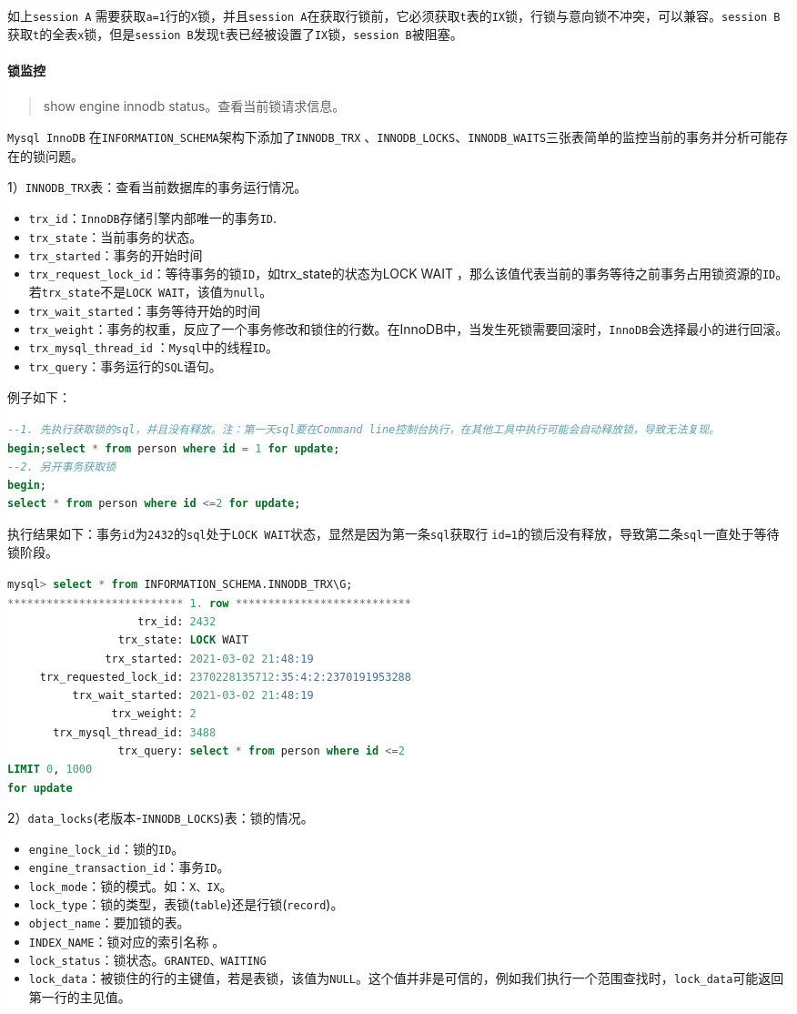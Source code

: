 如上```session A``` 需要获取```a=1```行的```X```锁，并且```session A```在获取行锁前，它必须获取```t```表的```IX```锁，行锁与意向锁不冲突，可以兼容。```session B```获取```t```的全表```x```锁，但是```session B```发现```t```表已经被设置了```IX```锁，```session B```被阻塞。

#### 锁监控

> show engine innodb status。查看当前锁请求信息。

```Mysql InnoDB``` 在```INFORMATION_SCHEMA```架构下添加了```INNODB_TRX``` 、```INNODB_LOCKS```、```INNODB_WAITS```三张表简单的监控当前的事务并分析可能存在的锁问题。

1）```INNODB_TRX```表：查看当前数据库的事务运行情况。

* ```trx_id```：```InnoDB```存储引擎内部唯一的事务```ID```.
* ```trx_state```：当前事务的状态。
* ```trx_started```：事务的开始时间
* ```trx_request_lock_id```：等待事务的锁```ID```，如trx_state的状态为LOCK WAIT ，那么该值代表当前的事务等待之前事务占用锁资源的```ID```。若```trx_state```不是```LOCK WAIT```，该值```为null```。
* ```trx_wait_started```：事务等待开始的时间
* ```trx_weight```：事务的权重，反应了一个事务修改和锁住的行数。在InnoDB中，当发生死锁需要回滚时，```InnoDB```会选择最小的进行回滚。
* ```trx_mysql_thread_id``` ：```Mysql```中的线程```ID```。
* ```trx_query```：事务运行的```SQL```语句。

 例子如下：

```sql
--1. 先执行获取锁的sql，并且没有释放。注：第一天sql要在Command line控制台执行，在其他工具中执行可能会自动释放锁，导致无法复现。
begin;select * from person where id = 1 for update;
--2. 另开事务获取锁
begin;
select * from person where id <=2 for update;
```

执行结果如下：事务```id```为```2432```的```sql```处于```LOCK WAIT```状态，显然是因为第一条```sql```获取行 ```id=1```的锁后没有释放，导致第二条```sql```一直处于等待锁阶段。

```sql
mysql> select * from INFORMATION_SCHEMA.INNODB_TRX\G;
*************************** 1. row ***************************
                    trx_id: 2432
                 trx_state: LOCK WAIT
               trx_started: 2021-03-02 21:48:19
     trx_requested_lock_id: 2370228135712:35:4:2:2370191953288
          trx_wait_started: 2021-03-02 21:48:19
                trx_weight: 2
       trx_mysql_thread_id: 3488
                 trx_query: select * from person where id <=2
LIMIT 0, 1000
for update
```



2）```data_locks```(老版本-```INNODB_LOCKS```)表：锁的情况。

* ```engine_lock_id```：锁的```ID```。
* ```engine_transaction_id```：事务```ID```。
* ```lock_mode```：锁的模式。如：```X、IX```。
* ```lock_type```：锁的类型，表锁(```table```)还是行锁(```record```)。
* ```object_name```：要加锁的表。
* ```INDEX_NAME```：锁对应的索引名称 。
* ```lock_status```：锁状态。```GRANTED、WAITING```
* ```lock_data```：被锁住的行的主键值，若是表锁，该值为```NULL```。这个值并非是可信的，例如我们执行一个范围查找时，```lock_data```可能返回第一行的主见值。

